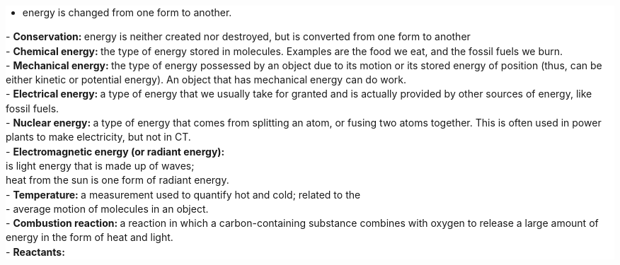 - energy is changed from one form to another.
<dt>
-
<b>
Conservation:
</b>
energy is neither created nor destroyed, but is converted from one form to another
<dt>
-
<b>
Chemical energy:
</b>
the type of energy stored in molecules. Examples are the food we eat, and the fossil fuels we burn.
<dt>
-
<b>
Mechanical energy:
</b>
the type of energy possessed by an object due to its motion or its stored energy of position (thus, can be either kinetic or potential energy). An object that has mechanical energy can do work.
<dt>
-
<b>
Electrical energy:
</b>
a type of energy that we usually take for granted and is actually provided by other sources of energy, like fossil fuels.
<dt>
-
<b>
Nuclear energy:
</b>
a type of energy that comes from splitting an atom, or fusing two atoms together. This is often used in power plants to make electricity, but not in CT.
<dt>
-
<b>
Electromagnetic energy (or radiant energy):
</b>
<dt>
is light energy that is made up of waves;
<dt>
heat from the sun is one form of radiant energy.
<dt>
-
<b>
Temperature:
</b>
a measurement used to quantify hot and cold; related to the
<dt>
- average motion of molecules in an object.
<dt>
-
<b>
Combustion reaction:
</b>
a reaction in which a carbon-containing substance combines with oxygen to release a large amount of energy in the form of heat and light.
<dt>
-
<b>
Reactants:
</b>
<dt>